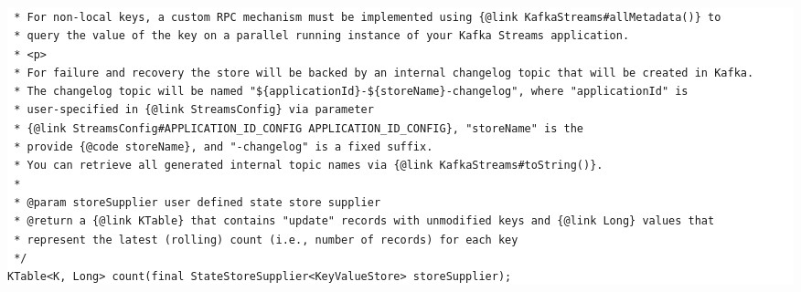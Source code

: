      * For non-local keys, a custom RPC mechanism must be implemented using {@link KafkaStreams#allMetadata()} to
     * query the value of the key on a parallel running instance of your Kafka Streams application.
     * <p>
     * For failure and recovery the store will be backed by an internal changelog topic that will be created in Kafka.
     * The changelog topic will be named "${applicationId}-${storeName}-changelog", where "applicationId" is
     * user-specified in {@link StreamsConfig} via parameter
     * {@link StreamsConfig#APPLICATION_ID_CONFIG APPLICATION_ID_CONFIG}, "storeName" is the
     * provide {@code storeName}, and "-changelog" is a fixed suffix.
     * You can retrieve all generated internal topic names via {@link KafkaStreams#toString()}.
     *
     * @param storeSupplier user defined state store supplier
     * @return a {@link KTable} that contains "update" records with unmodified keys and {@link Long} values that
     * represent the latest (rolling) count (i.e., number of records) for each key
     */
    KTable<K, Long> count(final StateStoreSupplier<KeyValueStore> storeSupplier);

                                   
